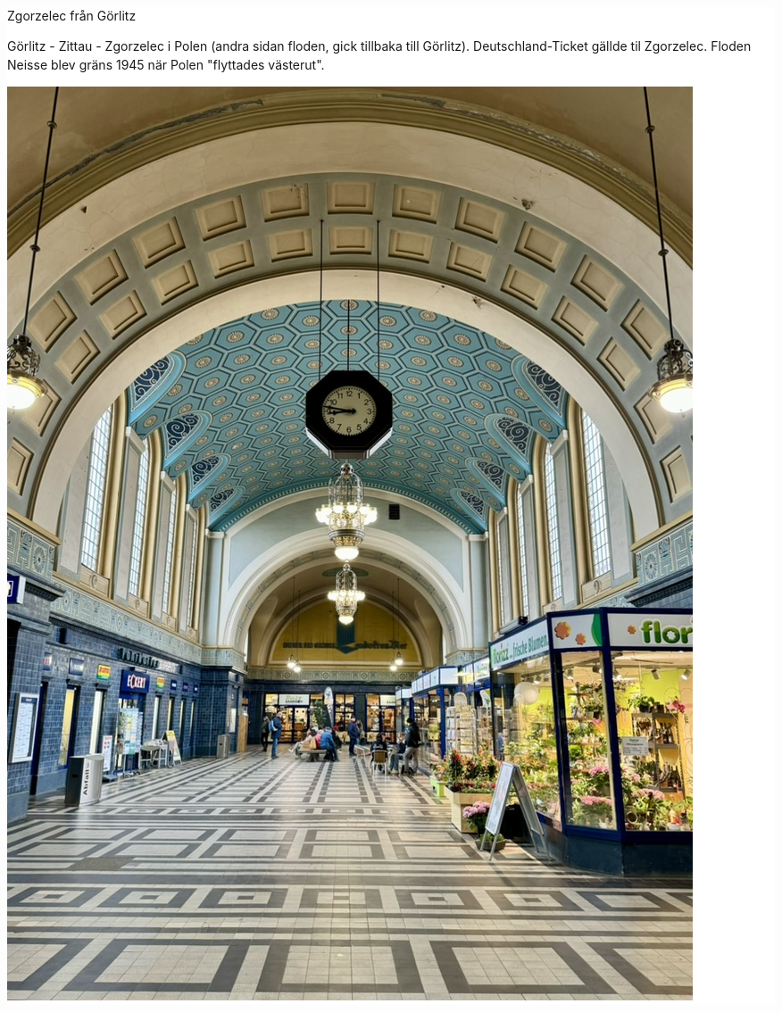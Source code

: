 <figcaption>

Zgorzelec från Görlitz

</figcaption>

 

 

Görlitz - Zittau - Zgorzelec i Polen (andra sidan floden, gick tillbaka till Görlitz). Deutschland-Ticket gällde til Zgorzelec. Floden Neisse blev gräns 1945 när Polen "flyttades västerut".

 

 

![](images/tagluff-mit-deutschland-ticket_10.jpeg?w=768)